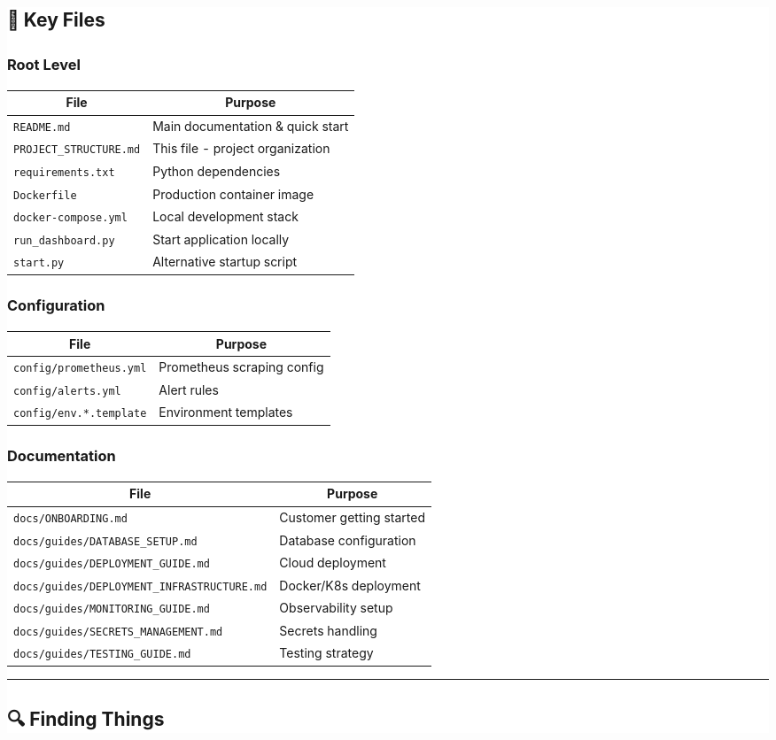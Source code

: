 
## 📄 Key Files

### Root Level

| File | Purpose |
|------|---------|
| `README.md` | Main documentation & quick start |
| `PROJECT_STRUCTURE.md` | This file - project organization |
| `requirements.txt` | Python dependencies |
| `Dockerfile` | Production container image |
| `docker-compose.yml` | Local development stack |
| `run_dashboard.py` | Start application locally |
| `start.py` | Alternative startup script |

### Configuration

| File | Purpose |
|------|---------|
| `config/prometheus.yml` | Prometheus scraping config |
| `config/alerts.yml` | Alert rules |
| `config/env.*.template` | Environment templates |

### Documentation

| File | Purpose |
|------|---------|
| `docs/ONBOARDING.md` | Customer getting started |
| `docs/guides/DATABASE_SETUP.md` | Database configuration |
| `docs/guides/DEPLOYMENT_GUIDE.md` | Cloud deployment |
| `docs/guides/DEPLOYMENT_INFRASTRUCTURE.md` | Docker/K8s deployment |
| `docs/guides/MONITORING_GUIDE.md` | Observability setup |
| `docs/guides/SECRETS_MANAGEMENT.md` | Secrets handling |
| `docs/guides/TESTING_GUIDE.md` | Testing strategy |

---

## 🔍 Finding Things
